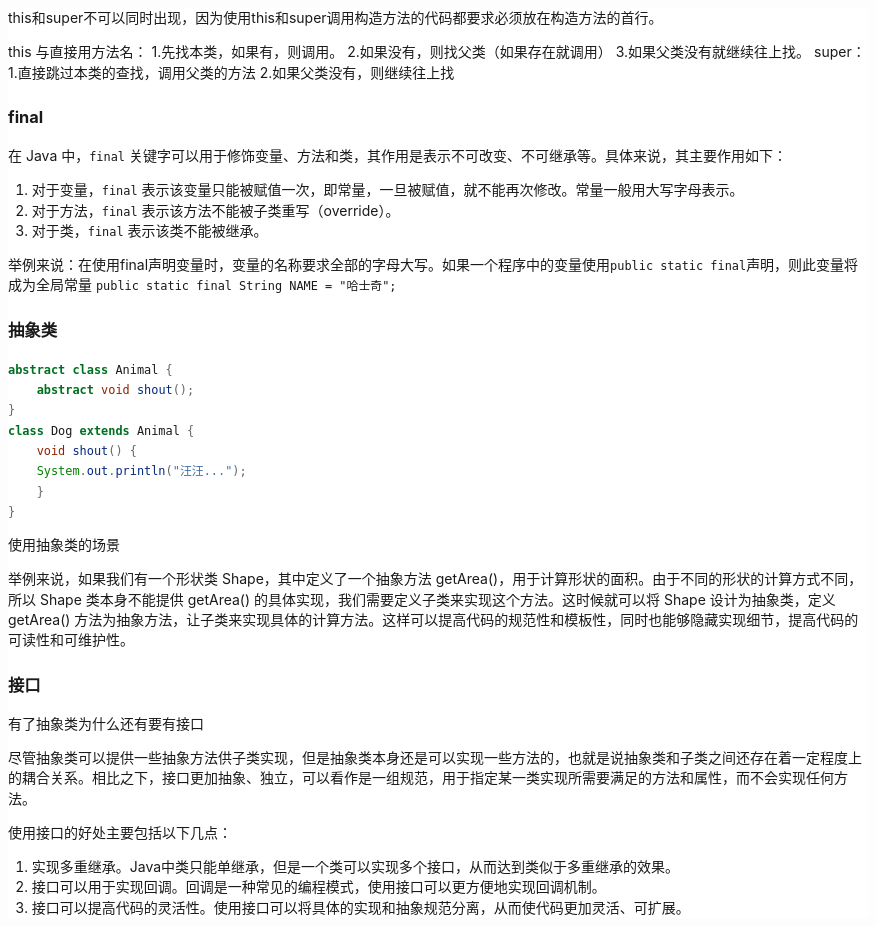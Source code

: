 

this和super不可以同时出现，因为使用this和super调用构造方法的代码都要求必须放在构造方法的首行。

this 与直接用方法名：
1.先找本类，如果有，则调用。
2.如果没有，则找父类（如果存在就调用）
3.如果父类没有就继续往上找。
super：
1.直接跳过本类的查找，调用父类的方法
2.如果父类没有，则继续往上找




### final
在 Java 中，`final` 关键字可以用于修饰变量、方法和类，其作用是表示不可改变、不可继承等。具体来说，其主要作用如下：

1. 对于变量，`final` 表示该变量只能被赋值一次，即常量，一旦被赋值，就不能再次修改。常量一般用大写字母表示。
2. 对于方法，`final` 表示该方法不能被子类重写（override）。
3. 对于类，`final` 表示该类不能被继承。

举例来说：在使用final声明变量时，变量的名称要求全部的字母大写。如果一个程序中的变量使用`public static final`声明，则此变量将成为全局常量
`public static final String NAME = "哈士奇";`




### 抽象类

```java
abstract class Animal { 
	abstract void shout(); 
}
class Dog extends Animal {
	void shout() {
	System.out.println("汪汪...");
	}
}
```


使用抽象类的场景

举例来说，如果我们有一个形状类 Shape，其中定义了一个抽象方法 getArea()，用于计算形状的面积。由于不同的形状的计算方式不同，所以 Shape 类本身不能提供 getArea() 的具体实现，我们需要定义子类来实现这个方法。这时候就可以将 Shape 设计为抽象类，定义 getArea() 方法为抽象方法，让子类来实现具体的计算方法。这样可以提高代码的规范性和模板性，同时也能够隐藏实现细节，提高代码的可读性和可维护性。




### 接口

有了抽象类为什么还有要有接口

尽管抽象类可以提供一些抽象方法供子类实现，但是抽象类本身还是可以实现一些方法的，也就是说抽象类和子类之间还存在着一定程度上的耦合关系。相比之下，接口更加抽象、独立，可以看作是一组规范，用于指定某一类实现所需要满足的方法和属性，而不会实现任何方法。

使用接口的好处主要包括以下几点：

1. 实现多重继承。Java中类只能单继承，但是一个类可以实现多个接口，从而达到类似于多重继承的效果。
2. 接口可以用于实现回调。回调是一种常见的编程模式，使用接口可以更方便地实现回调机制。
3. 接口可以提高代码的灵活性。使用接口可以将具体的实现和抽象规范分离，从而使代码更加灵活、可扩展。
